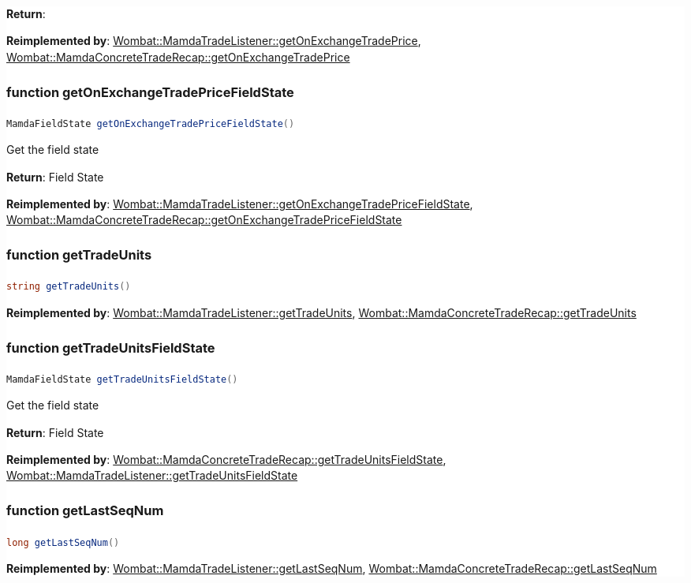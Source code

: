 **Return**: 

**Reimplemented by**: [Wombat::MamdaTradeListener::getOnExchangeTradePrice](classWombat_1_1MamdaTradeListener.html#function-getonexchangetradeprice), [Wombat::MamdaConcreteTradeRecap::getOnExchangeTradePrice](classWombat_1_1MamdaConcreteTradeRecap.html#function-getonexchangetradeprice)


### function getOnExchangeTradePriceFieldState

```csharp
MamdaFieldState getOnExchangeTradePriceFieldState()
```

Get the field state 

**Return**: Field State

**Reimplemented by**: [Wombat::MamdaTradeListener::getOnExchangeTradePriceFieldState](classWombat_1_1MamdaTradeListener.html#function-getonexchangetradepricefieldstate), [Wombat::MamdaConcreteTradeRecap::getOnExchangeTradePriceFieldState](classWombat_1_1MamdaConcreteTradeRecap.html#function-getonexchangetradepricefieldstate)


### function getTradeUnits

```csharp
string getTradeUnits()
```


**Reimplemented by**: [Wombat::MamdaTradeListener::getTradeUnits](classWombat_1_1MamdaTradeListener.html#function-gettradeunits), [Wombat::MamdaConcreteTradeRecap::getTradeUnits](classWombat_1_1MamdaConcreteTradeRecap.html#function-gettradeunits)


### function getTradeUnitsFieldState

```csharp
MamdaFieldState getTradeUnitsFieldState()
```

Get the field state 

**Return**: Field State

**Reimplemented by**: [Wombat::MamdaConcreteTradeRecap::getTradeUnitsFieldState](classWombat_1_1MamdaConcreteTradeRecap.html#function-gettradeunitsfieldstate), [Wombat::MamdaTradeListener::getTradeUnitsFieldState](classWombat_1_1MamdaTradeListener.html#function-gettradeunitsfieldstate)


### function getLastSeqNum

```csharp
long getLastSeqNum()
```


**Reimplemented by**: [Wombat::MamdaTradeListener::getLastSeqNum](classWombat_1_1MamdaTradeListener.html#function-getlastseqnum), [Wombat::MamdaConcreteTradeRecap::getLastSeqNum](classWombat_1_1MamdaConcreteTradeRecap.html#function-getlastseqnum)
